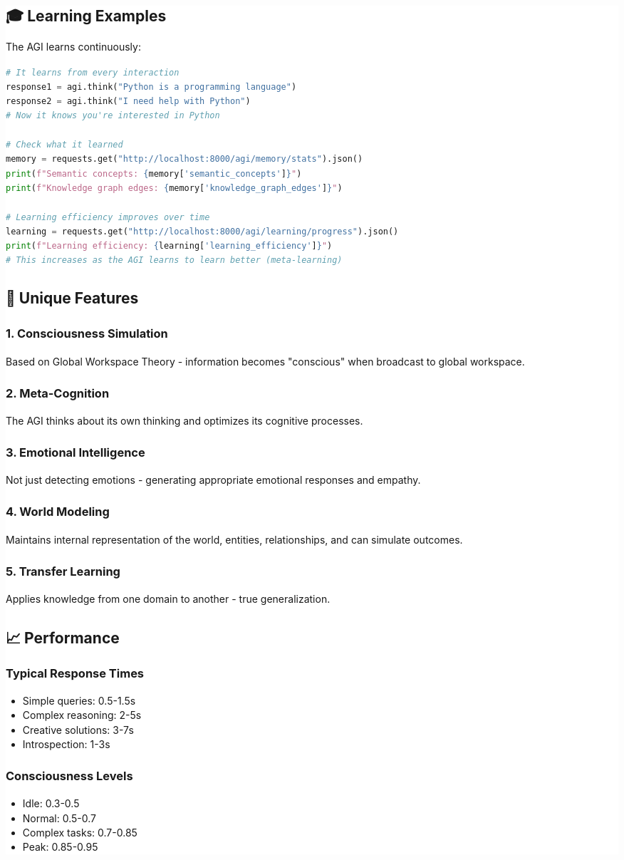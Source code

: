 ## 🎓 Learning Examples

The AGI learns continuously:

```python
# It learns from every interaction
response1 = agi.think("Python is a programming language")
response2 = agi.think("I need help with Python")
# Now it knows you're interested in Python

# Check what it learned
memory = requests.get("http://localhost:8000/agi/memory/stats").json()
print(f"Semantic concepts: {memory['semantic_concepts']}")
print(f"Knowledge graph edges: {memory['knowledge_graph_edges']}")

# Learning efficiency improves over time
learning = requests.get("http://localhost:8000/agi/learning/progress").json()
print(f"Learning efficiency: {learning['learning_efficiency']}")
# This increases as the AGI learns to learn better (meta-learning)
```

## 🌟 Unique Features

### 1. Consciousness Simulation
Based on Global Workspace Theory - information becomes "conscious" when broadcast to global workspace.

### 2. Meta-Cognition
The AGI thinks about its own thinking and optimizes its cognitive processes.

### 3. Emotional Intelligence
Not just detecting emotions - generating appropriate emotional responses and empathy.

### 4. World Modeling
Maintains internal representation of the world, entities, relationships, and can simulate outcomes.

### 5. Transfer Learning
Applies knowledge from one domain to another - true generalization.

## 📈 Performance

### Typical Response Times
- Simple queries: 0.5-1.5s
- Complex reasoning: 2-5s
- Creative solutions: 3-7s
- Introspection: 1-3s

### Consciousness Levels
- Idle: 0.3-0.5
- Normal: 0.5-0.7
- Complex tasks: 0.7-0.85
- Peak: 0.85-0.95
